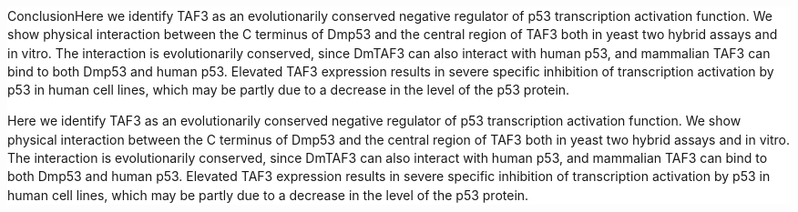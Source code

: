 ConclusionHere we identify TAF3 as an evolutionarily conserved negative regulator of p53 transcription activation function. We show physical interaction between the C terminus of Dmp53 and the central region of TAF3 both in yeast two hybrid assays and in vitro. The interaction is evolutionarily conserved, since DmTAF3 can also interact with human p53, and mammalian TAF3 can bind to both Dmp53 and human p53. Elevated TAF3 expression results in severe specific inhibition of transcription activation by p53 in human cell lines, which may be partly due to a decrease in the level of the p53 protein.

Here we identify TAF3 as an evolutionarily conserved negative regulator of p53 transcription activation function. We show physical interaction between the C terminus of Dmp53 and the central region of TAF3 both in yeast two hybrid assays and in vitro. The interaction is evolutionarily conserved, since DmTAF3 can also interact with human p53, and mammalian TAF3 can bind to both Dmp53 and human p53. Elevated TAF3 expression results in severe specific inhibition of transcription activation by p53 in human cell lines, which may be partly due to a decrease in the level of the p53 protein.
